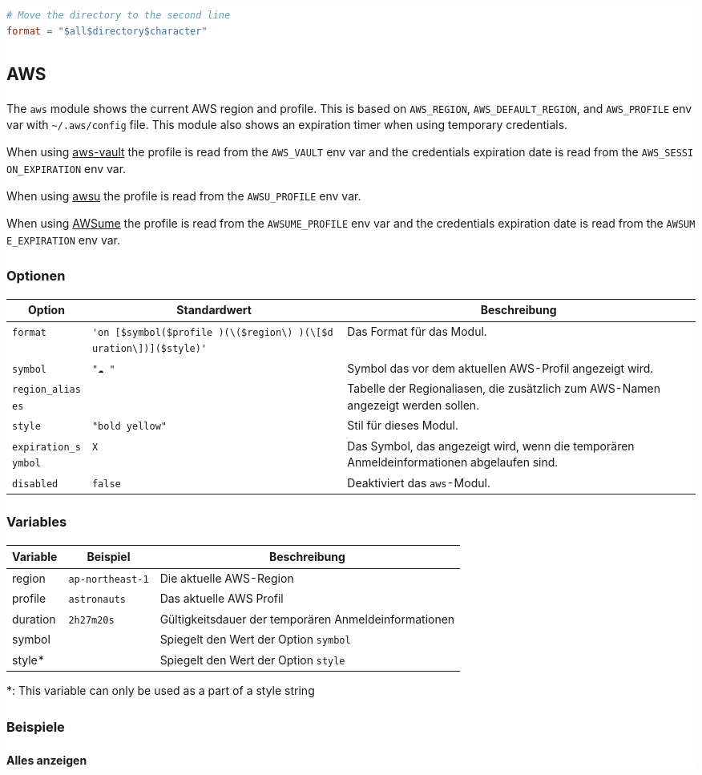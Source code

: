 ```toml
# Move the directory to the second line
format = "$all$directory$character"
```

## AWS

The `aws` module shows the current AWS region and profile. This is based on `AWS_REGION`, `AWS_DEFAULT_REGION`, and `AWS_PROFILE` env var with `~/.aws/config` file. This module also shows an expiration timer when using temporary credentials.

When using [aws-vault](https://github.com/99designs/aws-vault) the profile is read from the `AWS_VAULT` env var and the credentials expiration date is read from the `AWS_SESSION_EXPIRATION` env var.

When using [awsu](https://github.com/kreuzwerker/awsu) the profile is read from the `AWSU_PROFILE` env var.

When using [AWSume](https://awsu.me) the profile is read from the `AWSUME_PROFILE` env var and the credentials expiration date is read from the `AWSUME_EXPIRATION` env var.

### Optionen

| Option              | Standardwert                                                         | Beschreibung                                                                              |
| ------------------- | -------------------------------------------------------------------- | ----------------------------------------------------------------------------------------- |
| `format`            | `'on [$symbol($profile )(\($region\) )(\[$duration\])]($style)'` | Das Format für das Modul.                                                                 |
| `symbol`            | `"☁️ "`                                                              | Symbol das vor dem aktuellen AWS-Profil angezeigt wird.                                   |
| `region_aliases`    |                                                                      | Tabelle der Regionaliasen, die zusätzlich zum AWS-Namen angezeigt werden sollen.          |
| `style`             | `"bold yellow"`                                                      | Stil für dieses Modul.                                                                    |
| `expiration_symbol` | `X`                                                                  | Das Symbol, das angezeigt wird, wenn die temporären Anmeldeinformationen abgelaufen sind. |
| `disabled`          | `false`                                                              | Deaktiviert das `aws`-Modul.                                                              |

### Variables

| Variable  | Beispiel         | Beschreibung                                         |
| --------- | ---------------- | ---------------------------------------------------- |
| region    | `ap-northeast-1` | Die aktuelle AWS-Region                              |
| profile   | `astronauts`     | Das aktuelle AWS Profil                              |
| duration  | `2h27m20s`       | Gültigkeitsdauer der temporären Anmeldeinformationen |
| symbol    |                  | Spiegelt den Wert der Option `symbol`                |
| style\* |                  | Spiegelt den Wert der Option `style`                 |

*: This variable can only be used as a part of a style string

### Beispiele

#### Alles anzeigen
